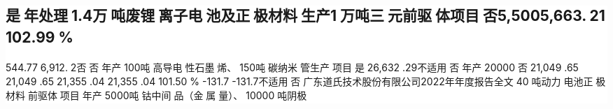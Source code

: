 是
年处理
1.4万
吨废锂
离子电
池及正
极材料
生产1
万吨三
元前驱
体项目
否5,5005,663.
21
102.99
%
-
544.77
6,912.
2否
否
年产
100吨
高导电
性石墨
烯、
150吨
碳纳米
管生产
项目
是
26,632
.29不适用
否
年产
20000
否
21,049
.65
21,049
.65
21,355
.04
21,355
.04
101.50
%
-131.7
-131.7不适用
否
广东道氏技术股份有限公司2022年年度报告全文
40
吨动力
电池正
极材料
前驱体
项目
年产
5000吨
钴中间
品（金
属
量）、
10000
吨阴极